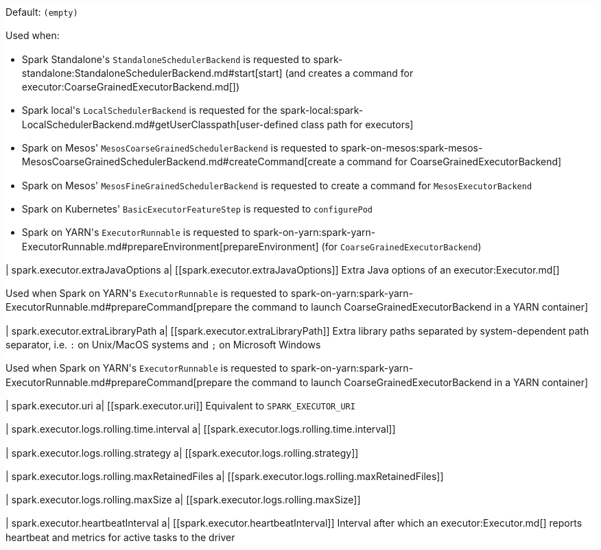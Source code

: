 Default: `(empty)`

Used when:

* Spark Standalone's `StandaloneSchedulerBackend` is requested to spark-standalone:StandaloneSchedulerBackend.md#start[start] (and creates a command for executor:CoarseGrainedExecutorBackend.md[])

* Spark local's `LocalSchedulerBackend` is requested for the spark-local:spark-LocalSchedulerBackend.md#getUserClasspath[user-defined class path for executors]

* Spark on Mesos' `MesosCoarseGrainedSchedulerBackend` is requested to spark-on-mesos:spark-mesos-MesosCoarseGrainedSchedulerBackend.md#createCommand[create a command for CoarseGrainedExecutorBackend]

* Spark on Mesos' `MesosFineGrainedSchedulerBackend` is requested to create a command for `MesosExecutorBackend`

* Spark on Kubernetes' `BasicExecutorFeatureStep` is requested to `configurePod`

* Spark on YARN's `ExecutorRunnable` is requested to spark-on-yarn:spark-yarn-ExecutorRunnable.md#prepareEnvironment[prepareEnvironment] (for `CoarseGrainedExecutorBackend`)

| spark.executor.extraJavaOptions
a| [[spark.executor.extraJavaOptions]] Extra Java options of an executor:Executor.md[]

Used when Spark on YARN's `ExecutorRunnable` is requested to spark-on-yarn:spark-yarn-ExecutorRunnable.md#prepareCommand[prepare the command to launch CoarseGrainedExecutorBackend in a YARN container]

| spark.executor.extraLibraryPath
a| [[spark.executor.extraLibraryPath]] Extra library paths separated by system-dependent path separator, i.e. `:` on Unix/MacOS systems and `;` on Microsoft Windows

Used when Spark on YARN's `ExecutorRunnable` is requested to spark-on-yarn:spark-yarn-ExecutorRunnable.md#prepareCommand[prepare the command to launch CoarseGrainedExecutorBackend in a YARN container]

| spark.executor.uri
a| [[spark.executor.uri]] Equivalent to `SPARK_EXECUTOR_URI`

| spark.executor.logs.rolling.time.interval
a| [[spark.executor.logs.rolling.time.interval]]

| spark.executor.logs.rolling.strategy
a| [[spark.executor.logs.rolling.strategy]]

| spark.executor.logs.rolling.maxRetainedFiles
a| [[spark.executor.logs.rolling.maxRetainedFiles]]

| spark.executor.logs.rolling.maxSize
a| [[spark.executor.logs.rolling.maxSize]]

| spark.executor.heartbeatInterval
a| [[spark.executor.heartbeatInterval]] Interval after which an executor:Executor.md[] reports heartbeat and metrics for active tasks to the driver
